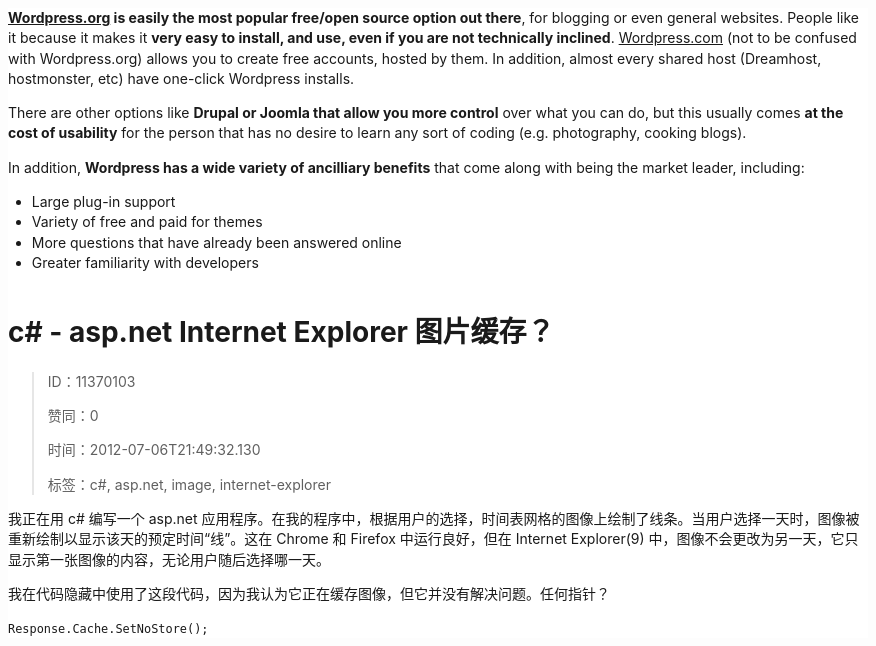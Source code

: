 **[Wordpress.org](http://wordpress.org) is easily the most popular free/open source option out there**, for blogging or even general websites. People like it because it makes it **very easy to install, and use, even if you are not technically inclined**. [Wordpress.com](http://Wordpress.com) (not to be confused with Wordpress.org) allows you to create free accounts, hosted by them. In addition, almost every shared host (Dreamhost, hostmonster, etc) have one-click Wordpress installs.

There are other options like **Drupal or Joomla that allow you more control** over what you can do, but this usually comes **at the cost of usability** for the person that has no desire to learn any sort of coding (e.g. photography, cooking blogs).

In addition, **Wordpress has a wide variety of ancilliary benefits** that come along with being the market leader, including:

*   Large plug-in support
*   Variety of free and paid for themes
*   More questions that have already been answered online
*   Greater familiarity with developers

# c# - asp.net Internet Explorer 图片缓存？

> ID：11370103
> 
> 赞同：0
> 
> 时间：2012-07-06T21:49:32.130
> 
> 标签：c#, asp.net, image, internet-explorer

我正在用 c# 编写一个 asp.net 应用程序。在我的程序中，根据用户的选择，时间表网格的图像上绘制了线条。当用户选择一天时，图像被重新绘制以显示该天的预定时间“线”。这在 Chrome 和 Firefox 中运行良好，但在 Internet Explorer(9) 中，图像不会更改为另一天，它只显示第一张图像的内容，无论用户随后选择哪一天。

我在代码隐藏中使用了这段代码，因为我认为它正在缓存图像，但它并没有解决问题。任何指针？

```
Response.Cache.SetNoStore();
